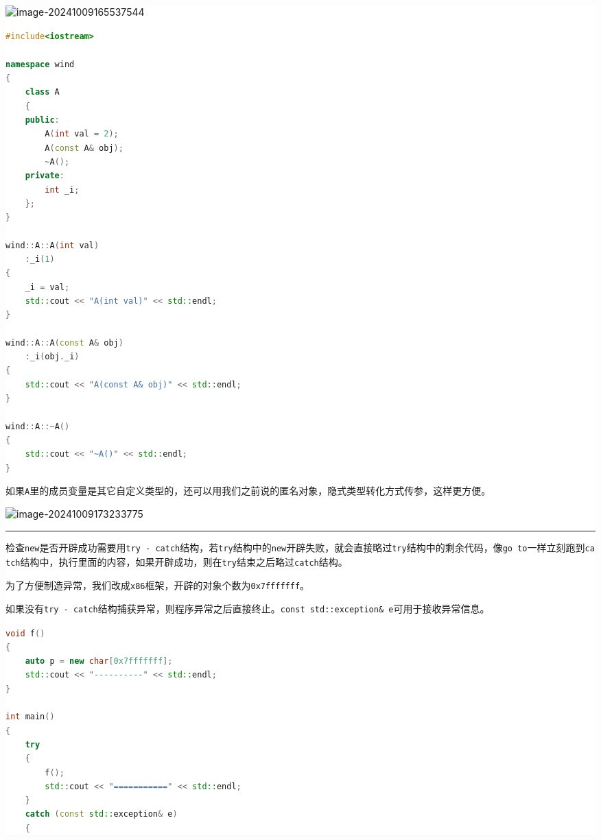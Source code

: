 ![image-20241009165537544](https://md-wind.oss-cn-nanjing.aliyuncs.com/md/202410091655856.png)

```cpp
#include<iostream>

namespace wind
{
	class A
	{
	public:
		A(int val = 2);
		A(const A& obj);
		~A();
	private:
		int _i;
	};
}

wind::A::A(int val)
	:_i(1)
{
	_i = val;
	std::cout << "A(int val)" << std::endl;
}

wind::A::A(const A& obj)
	:_i(obj._i)
{
	std::cout << "A(const A& obj)" << std::endl;
}

wind::A::~A()
{
	std::cout << "~A()" << std::endl;
}
```

如果`A`里的成员变量是其它自定义类型的，还可以用我们之前说的匿名对象，隐式类型转化方式传参，这样更方便。

![image-20241009173233775](https://md-wind.oss-cn-nanjing.aliyuncs.com/md/202410091732189.png)

-----------------

检查`new`是否开辟成功需要用`try - catch`结构，若`try`结构中的`new`开辟失败，就会直接略过`try`结构中的剩余代码，像`go to`一样立刻跑到`catch`结构中，执行里面的内容，如果开辟成功，则在`try`结束之后略过`catch`结构。

为了方便制造异常，我们改成`x86`框架，开辟的对象个数为`0x7fffffff`。

如果没有`try - catch`结构捕获异常，则程序异常之后直接终止。`const std::exception& e`可用于接收异常信息。

```cpp
void f()
{
	auto p = new char[0x7fffffff];
	std::cout << "----------" << std::endl;
}

int main()
{
	try
	{
		f();
		std::cout << "===========" << std::endl;
	}
	catch (const std::exception& e)
	{
```